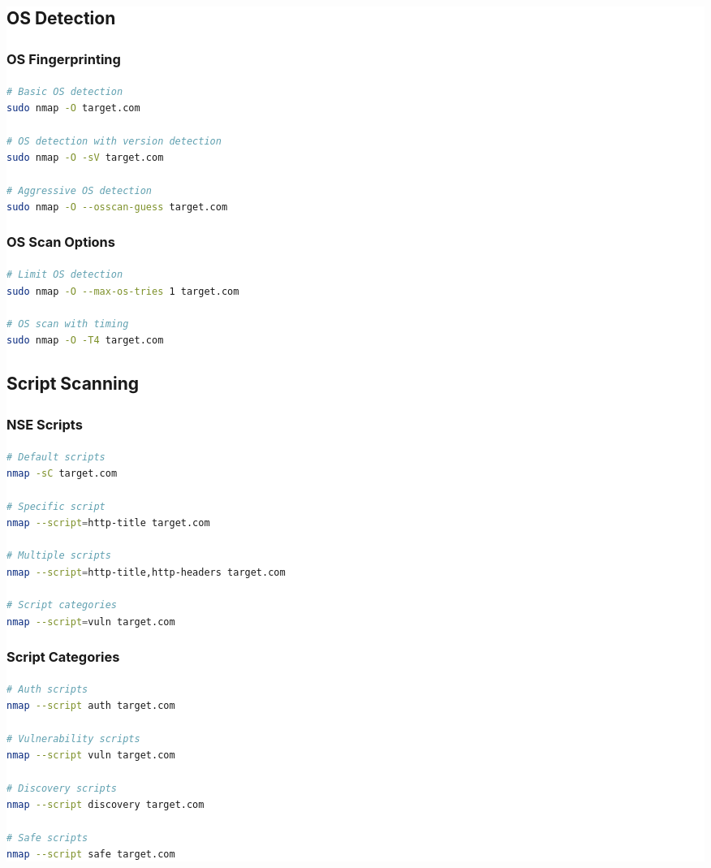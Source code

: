 ## OS Detection

### OS Fingerprinting
```bash
# Basic OS detection
sudo nmap -O target.com

# OS detection with version detection
sudo nmap -O -sV target.com

# Aggressive OS detection
sudo nmap -O --osscan-guess target.com
```

### OS Scan Options
```bash
# Limit OS detection
sudo nmap -O --max-os-tries 1 target.com

# OS scan with timing
sudo nmap -O -T4 target.com
```

## Script Scanning

### NSE Scripts
```bash
# Default scripts
nmap -sC target.com

# Specific script
nmap --script=http-title target.com

# Multiple scripts
nmap --script=http-title,http-headers target.com

# Script categories
nmap --script=vuln target.com
```

### Script Categories
```bash
# Auth scripts
nmap --script auth target.com

# Vulnerability scripts
nmap --script vuln target.com

# Discovery scripts
nmap --script discovery target.com

# Safe scripts
nmap --script safe target.com
```
